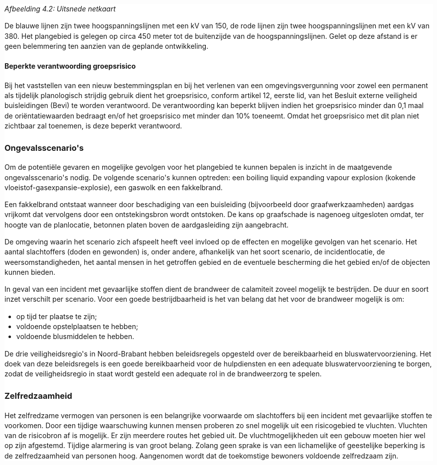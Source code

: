 *Afbeelding 4.2: Uitsnede netkaart*

De blauwe lijnen zijn twee hoogspanningslijnen met een kV van 150, de rode lijnen zijn twee hoogspanningslijnen met een kV van 380. Het plangebied is gelegen op circa 450 meter tot de buitenzijde van de hoogspanningslijnen. Gelet op deze afstand is er geen belemmering ten aanzien van de geplande ontwikkeling.

#### **Beperkte verantwoording groepsrisico**

Bij het vaststellen van een nieuw bestemmingsplan en bij het verlenen van een omgevingsvergunning voor zowel een permanent als tijdelijk planologisch strijdig gebruik dient het groepsrisico, conform artikel 12, eerste lid, van het Besluit externe veiligheid buisleidingen (Bevi) te worden verantwoord. De verantwoording kan beperkt blijven indien het groepsrisico minder dan 0,1 maal de oriëntatiewaarden bedraagt en/of het groepsrisico met minder dan 10% toeneemt. Omdat het groepsrisico met dit plan niet zichtbaar zal toenemen, is deze beperkt verantwoord.

### Ongevalsscenario's

Om de potentiële gevaren en mogelijke gevolgen voor het plangebied te kunnen bepalen is inzicht in de maatgevende ongevalsscenario's nodig. De volgende scenario's kunnen optreden: een boiling liquid expanding vapour explosion (kokende vloeistof-gasexpansie-explosie), een gaswolk en een fakkelbrand.

Een fakkelbrand ontstaat wanneer door beschadiging van een buisleiding (bijvoorbeeld door graafwerkzaamheden) aardgas vrijkomt dat vervolgens door een ontstekingsbron wordt ontstoken. De kans op graafschade is nagenoeg uitgesloten omdat, ter hoogte van de planlocatie, betonnen platen boven de aardgasleiding zijn aangebracht.

De omgeving waarin het scenario zich afspeelt heeft veel invloed op de effecten en mogelijke gevolgen van het scenario. Het aantal slachtoffers (doden en gewonden) is, onder andere, afhankelijk van het soort scenario, de incidentlocatie, de weersomstandigheden, het aantal mensen in het getroffen gebied en de eventuele bescherming die het gebied en/of de objecten kunnen bieden.

In geval van een incident met gevaarlijke stoffen dient de brandweer de calamiteit zoveel mogelijk te bestrijden. De duur en soort inzet verschilt per scenario. Voor een goede bestrijdbaarheid is het van belang dat het voor de brandweer mogelijk is om:

- op tijd ter plaatse te zijn;
- voldoende opstelplaatsen te hebben;
- voldoende blusmiddelen te hebben.

De drie veiligheidsregio's in Noord-Brabant hebben beleidsregels opgesteld over de bereikbaarheid en bluswatervoorziening. Het doek van deze beleidsregels is een goede bereikbaarheid voor de hulpdiensten en een adequate bluswatervoorziening te borgen, zodat de veiligheidsregio in staat wordt gesteld een adequate rol in de brandweerzorg te spelen.

### Zelfredzaamheid

Het zelfredzame vermogen van personen is een belangrijke voorwaarde om slachtoffers bij een incident met gevaarlijke stoffen te voorkomen. Door een tijdige waarschuwing kunnen mensen proberen zo snel mogelijk uit een risicogebied te vluchten. Vluchten van de risicobron af is mogelijk. Er zijn meerdere routes het gebied uit. De vluchtmogelijkheden uit een gebouw moeten hier wel op zijn afgestemd. Tijdige alarmering is van groot belang. Zolang geen sprake is van een lichamelijke of geestelijke beperking is de zelfredzaamheid van personen hoog. Aangenomen wordt dat de toekomstige bewoners voldoende zelfredzaam zijn.

